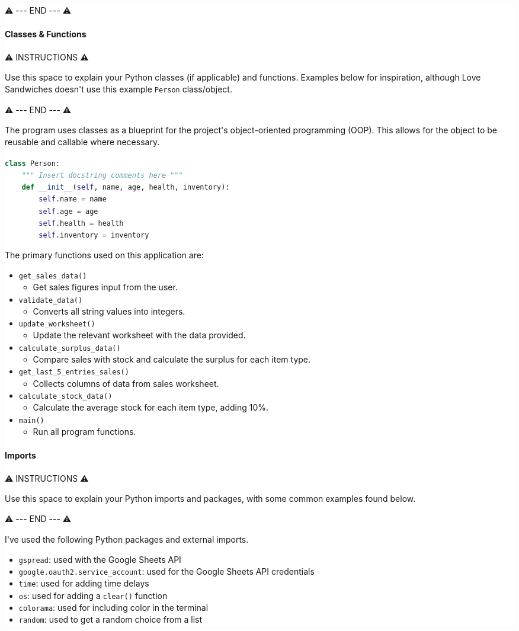 ⚠️ --- END --- ⚠️

#### Classes & Functions

⚠️ INSTRUCTIONS ⚠️

Use this space to explain your Python classes (if applicable) and functions. Examples below for inspiration, although Love Sandwiches doesn't use this example `Person` class/object.

⚠️ --- END --- ⚠️

The program uses classes as a blueprint for the project's object-oriented programming (OOP). This allows for the object to be reusable and callable where necessary.

```python
class Person:
    """ Insert docstring comments here """
    def __init__(self, name, age, health, inventory):
        self.name = name
        self.age = age
        self.health = health
        self.inventory = inventory
```

The primary functions used on this application are:

- `get_sales_data()`
    - Get sales figures input from the user.
- `validate_data()`
    - Converts all string values into integers.
- `update_worksheet()`
    - Update the relevant worksheet with the data provided.
- `calculate_surplus_data()`
    - Compare sales with stock and calculate the surplus for each item type.
- `get_last_5_entries_sales()`
    - Collects columns of data from sales worksheet.
- `calculate_stock_data()`
    -  Calculate the average stock for each item type, adding 10%.
- `main()`
    - Run all program functions.

#### Imports

⚠️ INSTRUCTIONS ⚠️

Use this space to explain your Python imports and packages, with some common examples found below.

⚠️ --- END --- ⚠️

I've used the following Python packages and external imports.

- `gspread`: used with the Google Sheets API
- `google.oauth2.service_account`: used for the Google Sheets API credentials
- `time`: used for adding time delays
- `os`: used for adding a `clear()` function
- `colorama`: used for including color in the terminal
- `random`: used to get a random choice from a list
